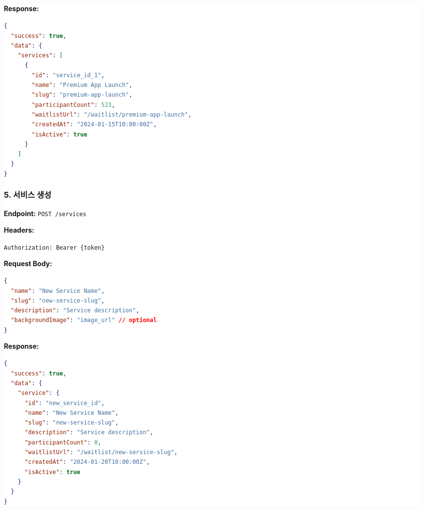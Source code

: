 **Response:**
```json
{
  "success": true,
  "data": {
    "services": [
      {
        "id": "service_id_1",
        "name": "Premium App Launch",
        "slug": "premium-app-launch",
        "participantCount": 523,
        "waitlistUrl": "/waitlist/premium-app-launch",
        "createdAt": "2024-01-15T10:00:00Z",
        "isActive": true
      }
    ]
  }
}
```

### 5. 서비스 생성

**Endpoint:** `POST /services`

**Headers:**
```
Authorization: Bearer {token}
```

**Request Body:**
```json
{
  "name": "New Service Name",
  "slug": "new-service-slug",
  "description": "Service description",
  "backgroundImage": "image_url" // optional
}
```

**Response:**
```json
{
  "success": true,
  "data": {
    "service": {
      "id": "new_service_id",
      "name": "New Service Name",
      "slug": "new-service-slug",
      "description": "Service description",
      "participantCount": 0,
      "waitlistUrl": "/waitlist/new-service-slug",
      "createdAt": "2024-01-20T10:00:00Z",
      "isActive": true
    }
  }
}
```

